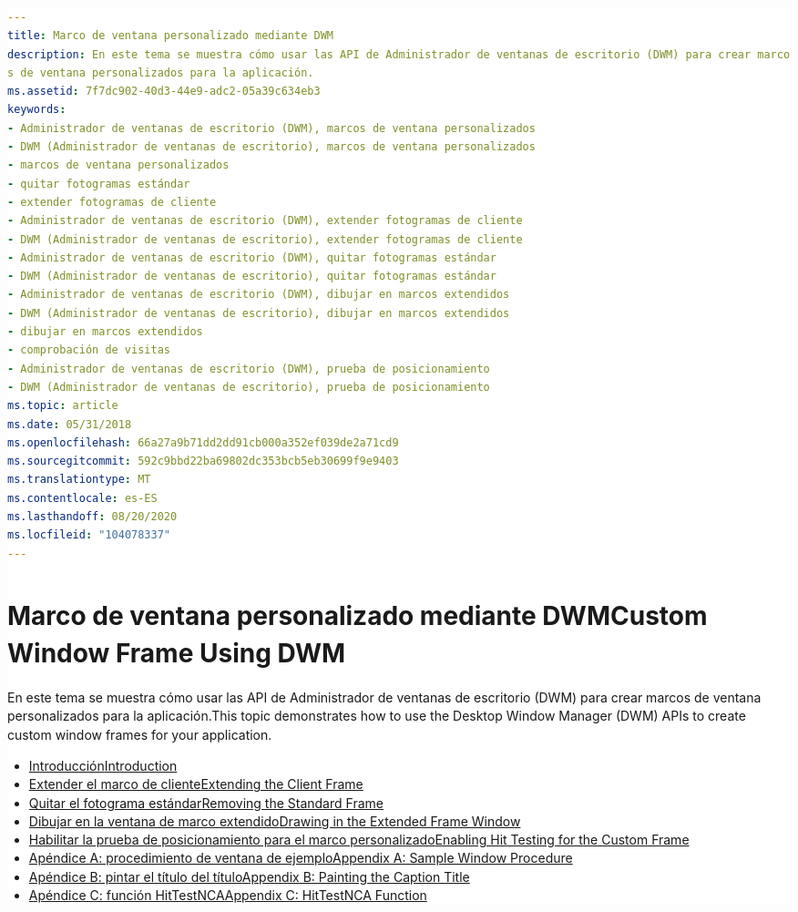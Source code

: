 ```yaml
---
title: Marco de ventana personalizado mediante DWM
description: En este tema se muestra cómo usar las API de Administrador de ventanas de escritorio (DWM) para crear marcos de ventana personalizados para la aplicación.
ms.assetid: 7f7dc902-40d3-44e9-adc2-05a39c634eb3
keywords:
- Administrador de ventanas de escritorio (DWM), marcos de ventana personalizados
- DWM (Administrador de ventanas de escritorio), marcos de ventana personalizados
- marcos de ventana personalizados
- quitar fotogramas estándar
- extender fotogramas de cliente
- Administrador de ventanas de escritorio (DWM), extender fotogramas de cliente
- DWM (Administrador de ventanas de escritorio), extender fotogramas de cliente
- Administrador de ventanas de escritorio (DWM), quitar fotogramas estándar
- DWM (Administrador de ventanas de escritorio), quitar fotogramas estándar
- Administrador de ventanas de escritorio (DWM), dibujar en marcos extendidos
- DWM (Administrador de ventanas de escritorio), dibujar en marcos extendidos
- dibujar en marcos extendidos
- comprobación de visitas
- Administrador de ventanas de escritorio (DWM), prueba de posicionamiento
- DWM (Administrador de ventanas de escritorio), prueba de posicionamiento
ms.topic: article
ms.date: 05/31/2018
ms.openlocfilehash: 66a27a9b71dd2dd91cb000a352ef039de2a71cd9
ms.sourcegitcommit: 592c9bbd22ba69802dc353bcb5eb30699f9e9403
ms.translationtype: MT
ms.contentlocale: es-ES
ms.lasthandoff: 08/20/2020
ms.locfileid: "104078337"
---
```

# <a name="custom-window-frame-using-dwm"></a><span data-ttu-id="64e68-118">Marco de ventana personalizado mediante DWM</span><span class="sxs-lookup"><span data-stu-id="64e68-118">Custom Window Frame Using DWM</span></span>

<span data-ttu-id="64e68-119">En este tema se muestra cómo usar las API de Administrador de ventanas de escritorio (DWM) para crear marcos de ventana personalizados para la aplicación.</span><span class="sxs-lookup"><span data-stu-id="64e68-119">This topic demonstrates how to use the Desktop Window Manager (DWM) APIs to create custom window frames for your application.</span></span>

-   [<span data-ttu-id="64e68-120">Introducción</span><span class="sxs-lookup"><span data-stu-id="64e68-120">Introduction</span></span>](#introduction)
-   [<span data-ttu-id="64e68-121">Extender el marco de cliente</span><span class="sxs-lookup"><span data-stu-id="64e68-121">Extending the Client Frame</span></span>](#extending-the-client-frame)
-   [<span data-ttu-id="64e68-122">Quitar el fotograma estándar</span><span class="sxs-lookup"><span data-stu-id="64e68-122">Removing the Standard Frame</span></span>](#removing-the-standard-frame)
-   [<span data-ttu-id="64e68-123">Dibujar en la ventana de marco extendido</span><span class="sxs-lookup"><span data-stu-id="64e68-123">Drawing in the Extended Frame Window</span></span>](#drawing-in-the-extended-frame-window)
-   [<span data-ttu-id="64e68-124">Habilitar la prueba de posicionamiento para el marco personalizado</span><span class="sxs-lookup"><span data-stu-id="64e68-124">Enabling Hit Testing for the Custom Frame</span></span>](#enabling-hit-testing-for-the-custom-frame)
-   [<span data-ttu-id="64e68-125">Apéndice A: procedimiento de ventana de ejemplo</span><span class="sxs-lookup"><span data-stu-id="64e68-125">Appendix A: Sample Window Procedure</span></span>](#appendix-a-sample-window-procedure)
-   [<span data-ttu-id="64e68-126">Apéndice B: pintar el título del título</span><span class="sxs-lookup"><span data-stu-id="64e68-126">Appendix B: Painting the Caption Title</span></span>](#appendix-b-painting-the-caption-title)
-   [<span data-ttu-id="64e68-127">Apéndice C: función HitTestNCA</span><span class="sxs-lookup"><span data-stu-id="64e68-127">Appendix C: HitTestNCA Function</span></span>](#appendix-c-hittestnca-function)